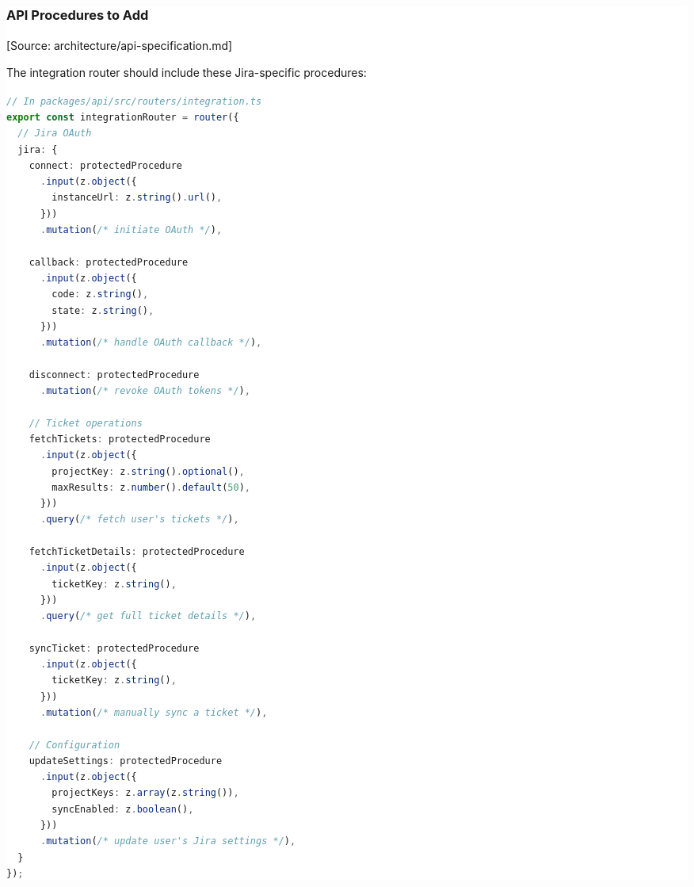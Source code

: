 ### API Procedures to Add

[Source: architecture/api-specification.md]

The integration router should include these Jira-specific procedures:

```typescript
// In packages/api/src/routers/integration.ts
export const integrationRouter = router({
  // Jira OAuth
  jira: {
    connect: protectedProcedure
      .input(z.object({
        instanceUrl: z.string().url(),
      }))
      .mutation(/* initiate OAuth */),
    
    callback: protectedProcedure
      .input(z.object({
        code: z.string(),
        state: z.string(),
      }))
      .mutation(/* handle OAuth callback */),
    
    disconnect: protectedProcedure
      .mutation(/* revoke OAuth tokens */),
    
    // Ticket operations
    fetchTickets: protectedProcedure
      .input(z.object({
        projectKey: z.string().optional(),
        maxResults: z.number().default(50),
      }))
      .query(/* fetch user's tickets */),
    
    fetchTicketDetails: protectedProcedure
      .input(z.object({
        ticketKey: z.string(),
      }))
      .query(/* get full ticket details */),
    
    syncTicket: protectedProcedure
      .input(z.object({
        ticketKey: z.string(),
      }))
      .mutation(/* manually sync a ticket */),
    
    // Configuration
    updateSettings: protectedProcedure
      .input(z.object({
        projectKeys: z.array(z.string()),
        syncEnabled: z.boolean(),
      }))
      .mutation(/* update user's Jira settings */),
  }
});
```
